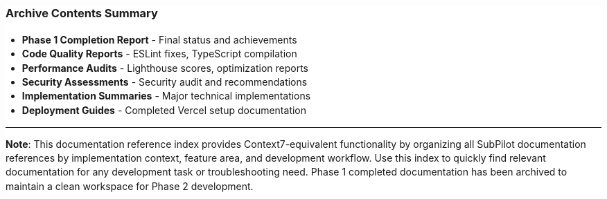 ### Archive Contents Summary

- **Phase 1 Completion Report** - Final status and achievements
- **Code Quality Reports** - ESLint fixes, TypeScript compilation
- **Performance Audits** - Lighthouse scores, optimization reports
- **Security Assessments** - Security audit and recommendations
- **Implementation Summaries** - Major technical implementations
- **Deployment Guides** - Completed Vercel setup documentation

---

**Note**: This documentation reference index provides Context7-equivalent functionality by organizing all SubPilot documentation references by implementation context, feature area, and development workflow. Use this index to quickly find relevant documentation for any development task or troubleshooting need. Phase 1 completed documentation has been archived to maintain a clean workspace for Phase 2 development.
